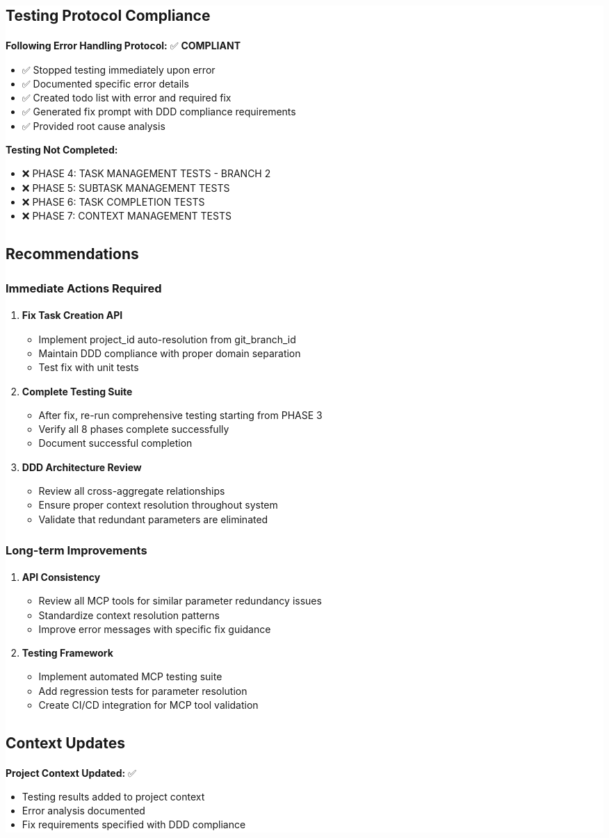 ## Testing Protocol Compliance

**Following Error Handling Protocol:** ✅ **COMPLIANT**
- ✅ Stopped testing immediately upon error
- ✅ Documented specific error details
- ✅ Created todo list with error and required fix
- ✅ Generated fix prompt with DDD compliance requirements
- ✅ Provided root cause analysis

**Testing Not Completed:**
- ❌ PHASE 4: TASK MANAGEMENT TESTS - BRANCH 2
- ❌ PHASE 5: SUBTASK MANAGEMENT TESTS
- ❌ PHASE 6: TASK COMPLETION TESTS
- ❌ PHASE 7: CONTEXT MANAGEMENT TESTS

## Recommendations

### Immediate Actions Required

1. **Fix Task Creation API**
   - Implement project_id auto-resolution from git_branch_id
   - Maintain DDD compliance with proper domain separation
   - Test fix with unit tests

2. **Complete Testing Suite**
   - After fix, re-run comprehensive testing starting from PHASE 3
   - Verify all 8 phases complete successfully
   - Document successful completion

3. **DDD Architecture Review**
   - Review all cross-aggregate relationships
   - Ensure proper context resolution throughout system
   - Validate that redundant parameters are eliminated

### Long-term Improvements

1. **API Consistency**
   - Review all MCP tools for similar parameter redundancy issues
   - Standardize context resolution patterns
   - Improve error messages with specific fix guidance

2. **Testing Framework**
   - Implement automated MCP testing suite
   - Add regression tests for parameter resolution
   - Create CI/CD integration for MCP tool validation

## Context Updates

**Project Context Updated:** ✅
- Testing results added to project context
- Error analysis documented
- Fix requirements specified with DDD compliance
